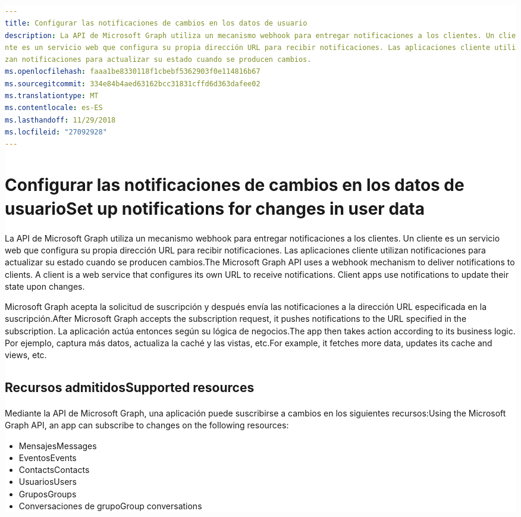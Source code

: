 ```yaml
---
title: Configurar las notificaciones de cambios en los datos de usuario
description: La API de Microsoft Graph utiliza un mecanismo webhook para entregar notificaciones a los clientes. Un cliente es un servicio web que configura su propia dirección URL para recibir notificaciones. Las aplicaciones cliente utilizan notificaciones para actualizar su estado cuando se producen cambios.
ms.openlocfilehash: faaa1be8330118f1cbebf5362903f0e114816b67
ms.sourcegitcommit: 334e84b4aed63162bcc31831cffd6d363dafee02
ms.translationtype: MT
ms.contentlocale: es-ES
ms.lasthandoff: 11/29/2018
ms.locfileid: "27092928"
---
```

# <a name="set-up-notifications-for-changes-in-user-data"></a><span data-ttu-id="c29d6-105">Configurar las notificaciones de cambios en los datos de usuario</span><span class="sxs-lookup"><span data-stu-id="c29d6-105">Set up notifications for changes in user data</span></span>

<span data-ttu-id="c29d6-p102">La API de Microsoft Graph utiliza un mecanismo webhook para entregar notificaciones a los clientes. Un cliente es un servicio web que configura su propia dirección URL para recibir notificaciones. Las aplicaciones cliente utilizan notificaciones para actualizar su estado cuando se producen cambios.</span><span class="sxs-lookup"><span data-stu-id="c29d6-p102">The Microsoft Graph API uses a webhook mechanism to deliver notifications to clients. A client is a web service that configures its own URL to receive notifications. Client apps use notifications to update their state upon changes.</span></span>

<span data-ttu-id="c29d6-109">Microsoft Graph acepta la solicitud de suscripción y después envía las notificaciones a la dirección URL especificada en la suscripción.</span><span class="sxs-lookup"><span data-stu-id="c29d6-109">After Microsoft Graph accepts the subscription request, it pushes notifications to the URL specified in the subscription.</span></span> <span data-ttu-id="c29d6-110">La aplicación actúa entonces según su lógica de negocios.</span><span class="sxs-lookup"><span data-stu-id="c29d6-110">The app then takes action according to its business logic.</span></span> <span data-ttu-id="c29d6-111">Por ejemplo, captura más datos, actualiza la caché y las vistas, etc.</span><span class="sxs-lookup"><span data-stu-id="c29d6-111">For example, it fetches more data, updates its cache and views, etc.</span></span>

## <a name="supported-resources"></a><span data-ttu-id="c29d6-112">Recursos admitidos</span><span class="sxs-lookup"><span data-stu-id="c29d6-112">Supported resources</span></span>

<span data-ttu-id="c29d6-113">Mediante la API de Microsoft Graph, una aplicación puede suscribirse a cambios en los siguientes recursos:</span><span class="sxs-lookup"><span data-stu-id="c29d6-113">Using the Microsoft Graph API, an app can subscribe to changes on the following resources:</span></span>

- <span data-ttu-id="c29d6-114">Mensajes</span><span class="sxs-lookup"><span data-stu-id="c29d6-114">Messages</span></span>
- <span data-ttu-id="c29d6-115">Eventos</span><span class="sxs-lookup"><span data-stu-id="c29d6-115">Events</span></span>
- <span data-ttu-id="c29d6-116">Contacts</span><span class="sxs-lookup"><span data-stu-id="c29d6-116">Contacts</span></span>
- <span data-ttu-id="c29d6-117">Usuarios</span><span class="sxs-lookup"><span data-stu-id="c29d6-117">Users</span></span>
- <span data-ttu-id="c29d6-118">Grupos</span><span class="sxs-lookup"><span data-stu-id="c29d6-118">Groups</span></span>
- <span data-ttu-id="c29d6-119">Conversaciones de grupo</span><span class="sxs-lookup"><span data-stu-id="c29d6-119">Group conversations</span></span>